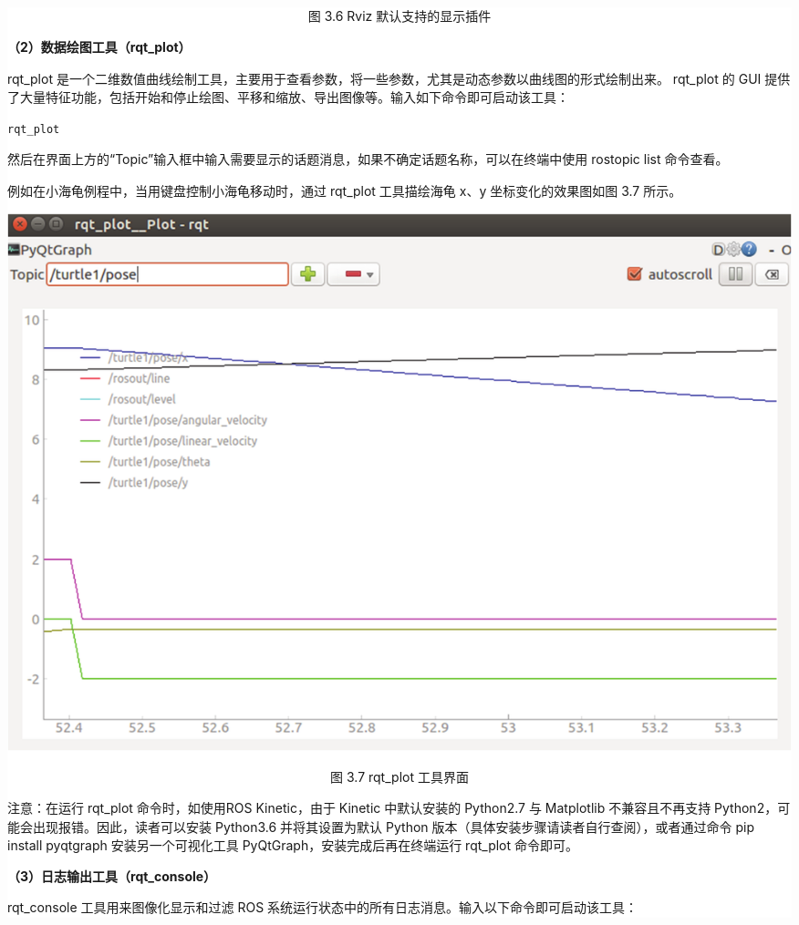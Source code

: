 <center>图 3.6 Rviz 默认支持的显示插件</center>

**（2）数据绘图工具（rqt_plot）**

rqt_plot 是一个二维数值曲线绘制工具，主要用于查看参数，将一些参数，尤其是动态参数以曲线图的形式绘制出来。 rqt_plot 的 GUI 提供了大量特征功能，包括开始和停止绘图、平移和缩放、导出图像等。输入如下命令即可启动该工具：

```bash
rqt_plot
```

然后在界面上方的“Topic”输入框中输入需要显示的话题消息，如果不确定话题名称，可以在终端中使用 rostopic list 命令查看。

例如在小海龟例程中，当用键盘控制小海龟移动时，通过 rqt_plot 工具描绘海龟 x、y 坐标变化的效果图如图 3.7 所示。

![figure_7](./images/figure_7.png)

<center>图 3.7 rqt_plot 工具界面</center>

注意：在运行 rqt_plot 命令时，如使用ROS Kinetic，由于 Kinetic 中默认安装的 Python2.7 与 Matplotlib 不兼容且不再支持 Python2，可能会出现报错。因此，读者可以安装 Python3.6 并将其设置为默认 Python 版本（具体安装步骤请读者自行查阅），或者通过命令 pip install pyqtgraph 安装另一个可视化工具 PyQtGraph，安装完成后再在终端运行 rqt_plot 命令即可。

**（3）日志输出工具（rqt_console）**

rqt_console 工具用来图像化显示和过滤 ROS 系统运行状态中的所有日志消息。输入以下命令即可启动该工具：
